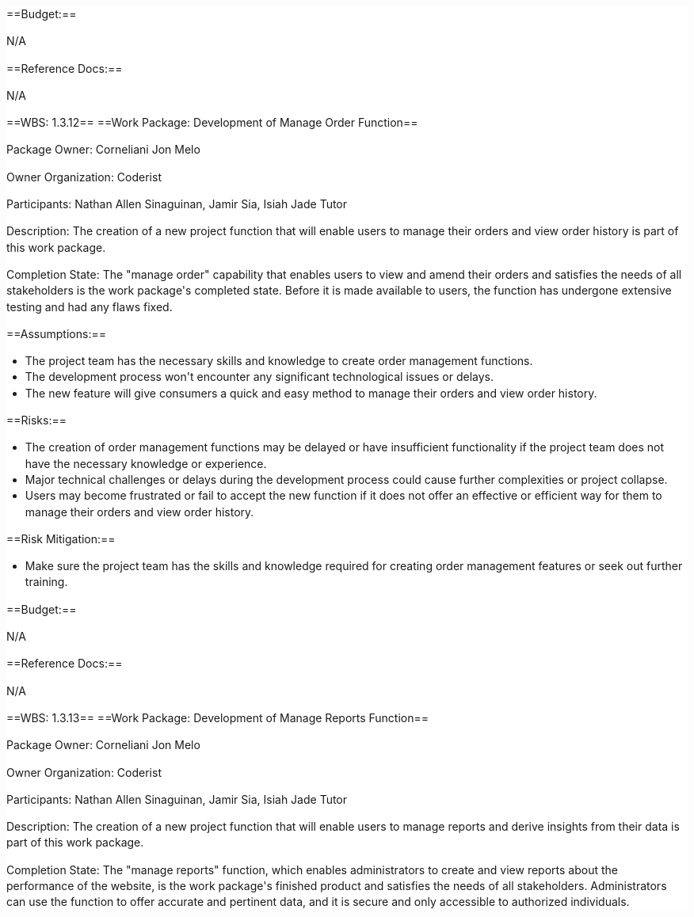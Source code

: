   ==Budget:==
  <p>N/A</p>
  
  ==Reference Docs:==
  <p>N/A</p>

  ==WBS: 1.3.12==
  ==Work Package: Development of Manage Order Function==
  <p>Package Owner: Corneliani Jon Melo</p>
  <p>Owner Organization: Coderist</p>
  <p>Participants: Nathan Allen Sinaguinan, Jamir Sia, Isiah Jade Tutor</p>
  <p>Description: The creation of a new project function that will enable users to manage their orders and view order history is part of this work package.</p>
  <p>Completion State: The "manage order" capability that enables users to view and amend their orders and satisfies the needs of all stakeholders is the work package's completed state. Before it is made available to users, the function has undergone extensive testing and had any flaws fixed.</p>
  
  ==Assumptions:==
  <ul>
    <li>The project team has the necessary skills and knowledge to create order management functions.</li>
    <li>The development process won't encounter any significant technological issues or delays.</li>
    <li>The new feature will give consumers a quick and easy method to manage their orders and view order history.</li>
  </ul>
  
  ==Risks:==
  <ul>
    <li>The creation of order management functions may be delayed or have insufficient functionality if the project team does not have the necessary knowledge or experience.</li>
    <li>Major technical challenges or delays during the development process could cause further complexities or project collapse.</li>
    <li>Users may become frustrated or fail to accept the new function if it does not offer an effective or efficient way for them to manage their orders and view order history.</li>
  </ul>
  
  ==Risk Mitigation:==
  <ul>
    <li>Make sure the project team has the skills and knowledge required for creating order management features or seek out further training.</li>
  </ul>
  
  ==Budget:==
  <p>N/A</p>
  
  ==Reference Docs:==
  <p>N/A</p>

  ==WBS: 1.3.13==
  ==Work Package: Development of Manage Reports Function==
  <p>Package Owner: Corneliani Jon Melo</p>
  <p>Owner Organization: Coderist</p>
  <p>Participants: Nathan Allen Sinaguinan, Jamir Sia, Isiah Jade Tutor</p>
  <p>Description: The creation of a new project function that will enable users to manage reports and derive insights from their data is part of this work package.</p>
  <p>Completion State: The "manage reports" function, which enables administrators to create and view reports about the performance of the website, is the work package's finished product and satisfies the needs of all stakeholders. Administrators can use the function to offer accurate and pertinent data, and it is secure and only accessible to authorized individuals.</p>
  
